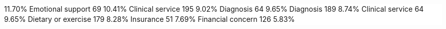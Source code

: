 <td style="text-align:center">11.70%</td>

</tr>

<tr>

<td>Emotional support</td>

<td style="text-align:center">69</td>

<td style="text-align:center">10.41%</td>

<td>Clinical service</td>

<td style="text-align:center">195</td>

<td style="text-align:center">9.02%</td>

</tr>

<tr>

<td>Diagnosis</td>

<td style="text-align:center">64</td>

<td style="text-align:center">9.65%</td>

<td>Diagnosis</td>

<td style="text-align:center">189</td>

<td style="text-align:center">8.74%</td>

</tr>

<tr>

<td>Clinical service</td>

<td style="text-align:center">64</td>

<td style="text-align:center">9.65%</td>

<td>Dietary or exercise</td>

<td style="text-align:center">179</td>

<td style="text-align:center">8.28%</td>

</tr>

<tr>

<td>Insurance</td>

<td style="text-align:center">51</td>

<td style="text-align:center">7.69%</td>

<td>Financial concern</td>

<td style="text-align:center">126</td>

<td style="text-align:center">5.83%</td>
